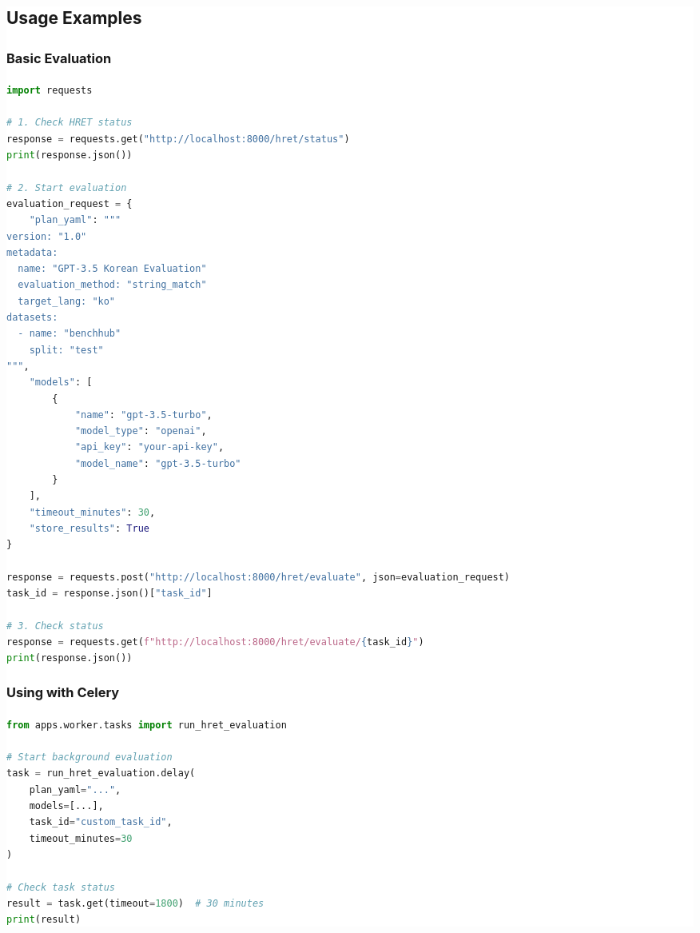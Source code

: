 ## Usage Examples

### Basic Evaluation

```python
import requests

# 1. Check HRET status
response = requests.get("http://localhost:8000/hret/status")
print(response.json())

# 2. Start evaluation
evaluation_request = {
    "plan_yaml": """
version: "1.0"
metadata:
  name: "GPT-3.5 Korean Evaluation"
  evaluation_method: "string_match"
  target_lang: "ko"
datasets:
  - name: "benchhub"
    split: "test"
""",
    "models": [
        {
            "name": "gpt-3.5-turbo",
            "model_type": "openai",
            "api_key": "your-api-key",
            "model_name": "gpt-3.5-turbo"
        }
    ],
    "timeout_minutes": 30,
    "store_results": True
}

response = requests.post("http://localhost:8000/hret/evaluate", json=evaluation_request)
task_id = response.json()["task_id"]

# 3. Check status
response = requests.get(f"http://localhost:8000/hret/evaluate/{task_id}")
print(response.json())
```

### Using with Celery

```python
from apps.worker.tasks import run_hret_evaluation

# Start background evaluation
task = run_hret_evaluation.delay(
    plan_yaml="...",
    models=[...],
    task_id="custom_task_id",
    timeout_minutes=30
)

# Check task status
result = task.get(timeout=1800)  # 30 minutes
print(result)
```
